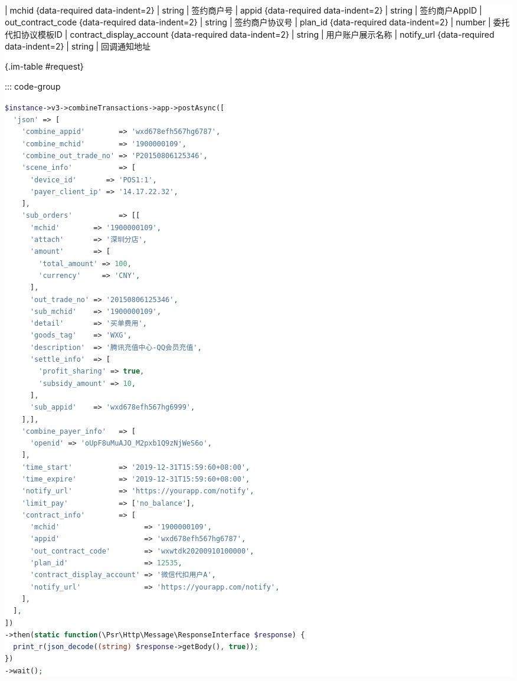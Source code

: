 | mchid {data-required data-indent=2} | string | 签约商户号
| appid {data-required data-indent=2} | string | 签约商户AppID
| out_contract_code {data-required data-indent=2} | string | 签约商户协议号
| plan_id {data-required data-indent=2} | number | 委托代扣协议模板ID
| contract_display_account {data-required data-indent=2} | string | 用户账户展示名称
| notify_url {data-required data-indent=2} | string | 回调通知地址

{.im-table #request}

::: code-group

```php [异步纯链式]
$instance->v3->combineTransactions->app->postAsync([
  'json' => [
    'combine_appid'        => 'wxd678efh567hg6787',
    'combine_mchid'        => '1900000109',
    'combine_out_trade_no' => 'P20150806125346',
    'scene_info'           => [
      'device_id'       => 'POS1:1',
      'payer_client_ip' => '14.17.22.32',
    ],
    'sub_orders'           => [[
      'mchid'        => '1900000109',
      'attach'       => '深圳分店',
      'amount'       => [
        'total_amount' => 100,
        'currency'     => 'CNY',
      ],
      'out_trade_no' => '20150806125346',
      'sub_mchid'    => '1900000109',
      'detail'       => '买单费用',
      'goods_tag'    => 'WXG',
      'description'  => '腾讯充值中心-QQ会员充值',
      'settle_info'  => [
        'profit_sharing' => true,
        'subsidy_amount' => 10,
      ],
      'sub_appid'    => 'wxd678efh567hg6999',
    ],],
    'combine_payer_info'   => [
      'openid' => 'oUpF8uMuAJO_M2pxb1Q9zNjWeS6o',
    ],
    'time_start'           => '2019-12-31T15:59:60+08:00',
    'time_expire'          => '2019-12-31T15:59:60+08:00',
    'notify_url'           => 'https://yourapp.com/notify',
    'limit_pay'            => ['no_balance'],
    'contract_info'        => [
      'mchid'                    => '1900000109',
      'appid'                    => 'wxd678efh567hg6787',
      'out_contract_code'        => 'wxwtdk20200910100000',
      'plan_id'                  => 12535,
      'contract_display_account' => '微信代扣用户A',
      'notify_url'               => 'https://yourapp.com/notify',
    ],
  ],
])
->then(static function(\Psr\Http\Message\ResponseInterface $response) {
  print_r(json_decode((string) $response->getBody(), true));
})
->wait();
```
